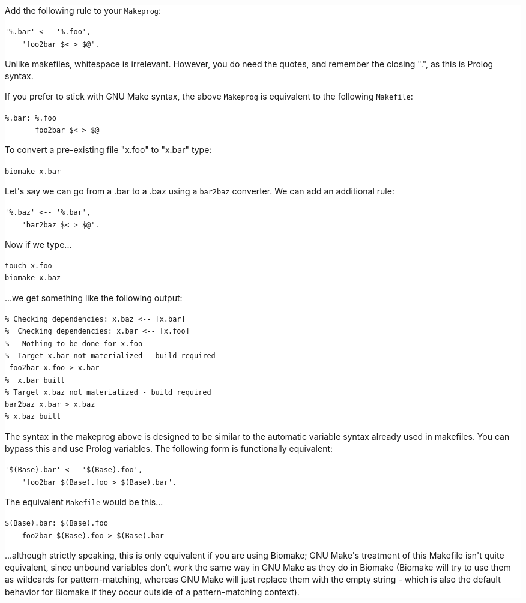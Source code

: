 Add the following rule to your `Makeprog`:

    '%.bar' <-- '%.foo',
        'foo2bar $< > $@'.

Unlike makefiles, whitespace is irrelevant. However, you
do need the quotes, and remember the closing ".",
as this is Prolog syntax.

If you prefer to stick with GNU Make syntax,
the above `Makeprog` is equivalent to the following `Makefile`:

    %.bar: %.foo
    	   foo2bar $< > $@

To convert a pre-existing file "x.foo" to "x.bar" type:

    biomake x.bar

Let's say we can go from a .bar to a .baz using a `bar2baz`
converter. We can add an additional rule:

    '%.baz' <-- '%.bar',
        'bar2baz $< > $@'.

Now if we type...

    touch x.foo
    biomake x.baz

...we get something like the following output:

~~~~
% Checking dependencies: x.baz <-- [x.bar]
%  Checking dependencies: x.bar <-- [x.foo]
%   Nothing to be done for x.foo
%  Target x.bar not materialized - build required
 foo2bar x.foo > x.bar
%  x.bar built
% Target x.baz not materialized - build required
bar2baz x.bar > x.baz
% x.baz built
~~~~

The syntax in the makeprog above is designed to be similar to the automatic variable syntax
already used in makefiles. You can bypass this and use Prolog
variables. The following form is functionally equivalent:

    '$(Base).bar' <-- '$(Base).foo',
        'foo2bar $(Base).foo > $(Base).bar'.

The equivalent `Makefile` would be this...

    $(Base).bar: $(Base).foo
    	foo2bar $(Base).foo > $(Base).bar

...although strictly speaking, this is only equivalent if you are using Biomake;
GNU Make's treatment of this Makefile isn't quite equivalent, since unbound variables
don't work the same way in GNU Make as they do in Biomake
(Biomake will try to use them as wildcards for pattern-matching,
whereas GNU Make will just replace them with the empty string - which is also the default behavior
for Biomake if they occur outside of a pattern-matching context).
